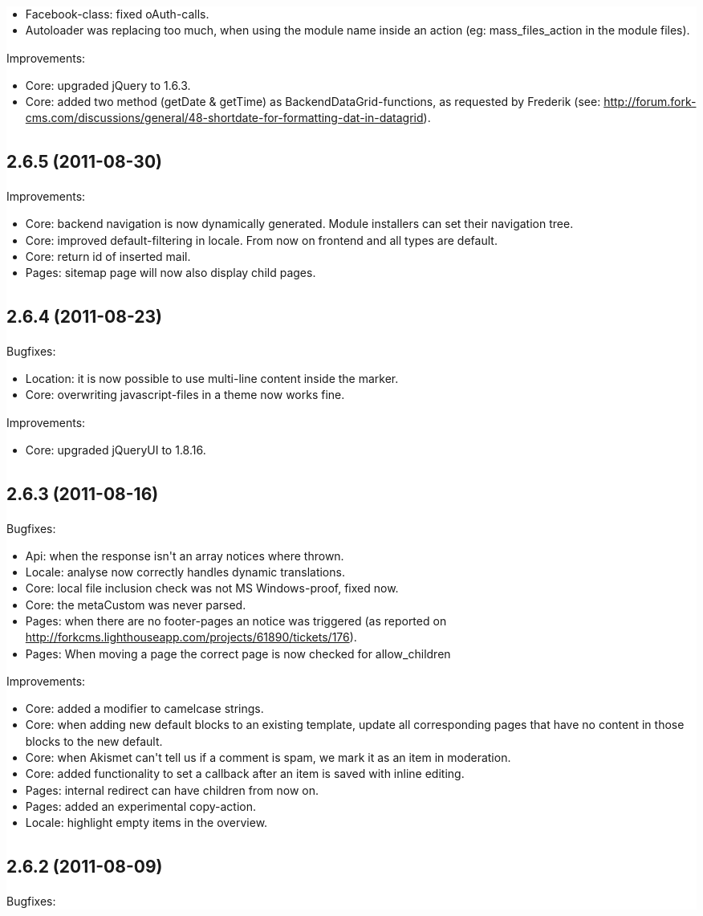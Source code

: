 * Facebook-class: fixed oAuth-calls.
* Autoloader was replacing too much, when using the module name inside an action (eg: mass_files_action in the module files).

Improvements:

* Core: upgraded jQuery to 1.6.3.
* Core: added two method (getDate & getTime) as BackendDataGrid-functions, as requested by Frederik (see: http://forum.fork-cms.com/discussions/general/48-shortdate-for-formatting-dat-in-datagrid).


2.6.5 (2011-08-30)
--
Improvements:

* Core: backend navigation is now dynamically generated. Module installers can set their navigation tree.
* Core: improved default-filtering in locale. From now on frontend and all types are default.
* Core: return id of inserted mail.
* Pages: sitemap page will now also display child pages.


2.6.4 (2011-08-23)
--
Bugfixes:

* Location: it is now possible to use multi-line content inside the marker.
* Core: overwriting javascript-files in a theme now works fine.

Improvements:

* Core: upgraded jQueryUI to 1.8.16.


2.6.3 (2011-08-16)
--
Bugfixes:

* Api: when the response isn't an array notices where thrown.
* Locale: analyse now correctly handles dynamic translations.
* Core: local file inclusion check was not MS Windows-proof, fixed now.
* Core: the metaCustom was never parsed.
* Pages: when there are no footer-pages an notice was triggered (as reported on http://forkcms.lighthouseapp.com/projects/61890/tickets/176).
* Pages: When moving a page the correct page is now checked for allow_children

Improvements:

* Core: added a modifier to camelcase strings.
* Core: when adding new default blocks to an existing template, update all corresponding pages that have no content in those blocks to the new default.
* Core: when Akismet can't tell us if a comment is spam, we mark it as an item in moderation.
* Core: added functionality to set a callback after an item is saved with inline editing.
* Pages: internal redirect can have children from now on.
* Pages: added an experimental copy-action.
* Locale: highlight empty items in the overview.


2.6.2 (2011-08-09)
--
Bugfixes:

